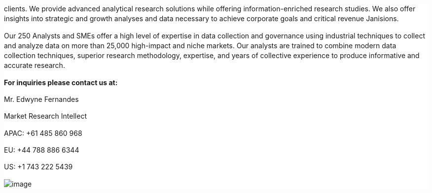 clients. We provide advanced analytical research solutions while offering information-enriched research studies.&nbsp;</span>We also offer insights into strategic and growth analyses and data necessary to achieve corporate goals and critical revenue Janisions.</p><p><span class="">Our 250 Analysts and SMEs offer a high level of expertise in data collection and governance using industrial techniques to collect and analyze data on more than 25,000 high-impact and niche markets. Our analysts are trained to combine modern data collection techniques, superior research methodology, expertise, and years of collective experience to produce informative and accurate research.</span></p><p><strong>For inquiries please contact us at:</strong></p><p>Mr. Edwyne Fernandes</p><p>Market Research Intellect</p><p>APAC: +61 485 860 968</p><p>EU: +44 788 886 6344</p><p>US: +1 743 222 5439</p>
![image](https://github.com/user-attachments/assets/83507099-c9e3-4ef1-a399-6993a1ad2993)

